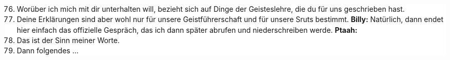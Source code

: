76. Worüber ich mich mit dir unterhalten will, bezieht sich auf Dinge der Geisteslehre, die du für uns geschrieben hast.
77. Deine Erklärungen sind aber wohl nur für unsere Geistführerschaft und für unsere Sruts bestimmt.
**Billy:**
Natürlich, dann endet hier einfach das offizielle Gespräch, das ich dann später abrufen und niederschreiben werde.
**Ptaah:**
78. Das ist der Sinn meiner Worte.
79. Dann folgendes …